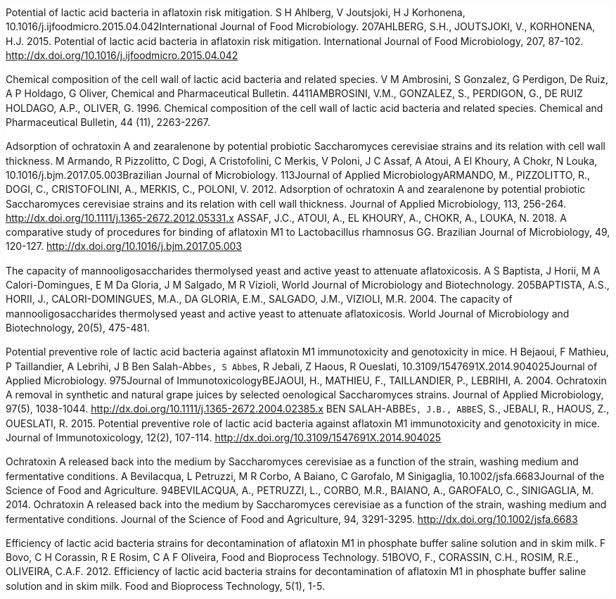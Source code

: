 Potential of lactic acid bacteria in aflatoxin risk mitigation. S H Ahlberg, V Joutsjoki, H J Korhonena, 10.1016/j.ijfoodmicro.2015.04.042International Journal of Food Microbiology. 207AHLBERG, S.H., JOUTSJOKI, V., KORHONENA, H.J. 2015. Potential of lactic acid bacteria in aflatoxin risk mitigation. International Journal of Food Microbiology, 207, 87-102. http://dx.doi.org/10.1016/j.ijfoodmicro.2015.04.042

Chemical composition of the cell wall of lactic acid bacteria and related species. V M Ambrosini, S Gonzalez, G Perdigon, De Ruiz, A P Holdago, G Oliver, Chemical and Pharmaceutical Bulletin. 4411AMBROSINI, V.M., GONZALEZ, S., PERDIGON, G., DE RUIZ HOLDAGO, A.P., OLIVER, G. 1996. Chemical composition of the cell wall of lactic acid bacteria and related species. Chemical and Pharmaceutical Bulletin, 44 (11), 2263-2267.

Adsorption of ochratoxin A and zearalenone by potential probiotic Saccharomyces cerevisiae strains and its relation with cell wall thickness. M Armando, R Pizzolitto, C Dogi, A Cristofolini, C Merkis, V Poloni, J C Assaf, A Atoui, A El Khoury, A Chokr, N Louka, 10.1016/j.bjm.2017.05.003Brazilian Journal of Microbiology. 113Journal of Applied MicrobiologyARMANDO, M., PIZZOLITTO, R., DOGI, C., CRISTOFOLINI, A., MERKIS, C., POLONI, V. 2012. Adsorption of ochratoxin A and zearalenone by potential probiotic Saccharomyces cerevisiae strains and its relation with cell wall thickness. Journal of Applied Microbiology, 113, 256-264. http://dx.doi.org/10.1111/j.1365-2672.2012.05331.x ASSAF, J.C., ATOUI, A., EL KHOURY, A., CHOKR, A., LOUKA, N. 2018. A comparative study of procedures for binding of aflatoxin M1 to Lactobacillus rhamnosus GG. Brazilian Journal of Microbiology, 49, 120-127. http://dx.doi.org/10.1016/j.bjm.2017.05.003

The capacity of mannooligosaccharides thermolysed yeast and active yeast to attenuate aflatoxicosis. A S Baptista, J Horii, M A Calori-Domingues, E M Da Gloria, J M Salgado, M R Vizioli, World Journal of Microbiology and Biotechnology. 205BAPTISTA, A.S., HORII, J., CALORI-DOMINGUES, M.A., DA GLORIA, E.M., SALGADO, J.M., VIZIOLI, M.R. 2004. The capacity of mannooligosaccharides thermolysed yeast and active yeast to attenuate aflatoxicosis. World Journal of Microbiology and Biotechnology, 20(5), 475-481.

Potential preventive role of lactic acid bacteria against aflatoxin M1 immunotoxicity and genotoxicity in mice. H Bejaoui, F Mathieu, P Taillandier, A Lebrihi, J B Ben Salah-Abbe`s, S Abbe`s, R Jebali, Z Haous, R Oueslati, 10.3109/1547691X.2014.904025Journal of Applied Microbiology. 975Journal of ImmunotoxicologyBEJAOUI, H., MATHIEU, F., TAILLANDIER, P., LEBRIHI, A. 2004. Ochratoxin A removal in synthetic and natural grape juices by selected oenological Saccharomyces strains. Journal of Applied Microbiology, 97(5), 1038-1044. http://dx.doi.org/10.1111/j.1365-2672.2004.02385.x BEN SALAH-ABBE`S, J.B., ABBE`S, S., JEBALI, R., HAOUS, Z., OUESLATI, R. 2015. Potential preventive role of lactic acid bacteria against aflatoxin M1 immunotoxicity and genotoxicity in mice. Journal of Immunotoxicology, 12(2), 107-114. http://dx.doi.org/10.3109/1547691X.2014.904025

Ochratoxin A released back into the medium by Saccharomyces cerevisiae as a function of the strain, washing medium and fermentative conditions. A Bevilacqua, L Petruzzi, M R Corbo, A Baiano, C Garofalo, M Sinigaglia, 10.1002/jsfa.6683Journal of the Science of Food and Agriculture. 94BEVILACQUA, A., PETRUZZI, L., CORBO, M.R., BAIANO, A., GAROFALO, C., SINIGAGLIA, M. 2014. Ochratoxin A released back into the medium by Saccharomyces cerevisiae as a function of the strain, washing medium and fermentative conditions. Journal of the Science of Food and Agriculture, 94, 3291-3295. http://dx.doi.org/10.1002/jsfa.6683

Efficiency of lactic acid bacteria strains for decontamination of aflatoxin M1 in phosphate buffer saline solution and in skim milk. F Bovo, C H Corassin, R E Rosim, C A F Oliveira, Food and Bioprocess Technology. 51BOVO, F., CORASSIN, C.H., ROSIM, R.E., OLIVEIRA, C.A.F. 2012. Efficiency of lactic acid bacteria strains for decontamination of aflatoxin M1 in phosphate buffer saline solution and in skim milk. Food and Bioprocess Technology, 5(1), 1-5.
